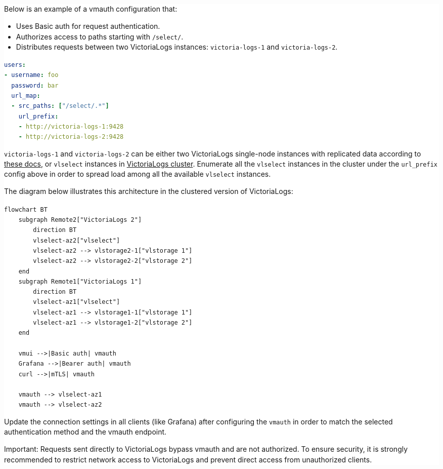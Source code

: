 Below is an example of a vmauth configuration that:
- Uses Basic auth for request authentication.
- Authorizes access to paths starting with `/select/`.
- Distributes requests between two VictoriaLogs instances: `victoria-logs-1` and `victoria-logs-2`.

```yaml
users:
- username: foo
  password: bar
  url_map:
  - src_paths: ["/select/.*"]
    url_prefix:
    - http://victoria-logs-1:9428
    - http://victoria-logs-2:9428
```

`victoria-logs-1` and `victoria-logs-2` can be either two VictoriaLogs single-node instances with replicated data according to [these docs](https://docs.victoriametrics.com/victorialogs/#high-availability),
or `vlselect` instances in [VictoriaLogs cluster](https://docs.victoriametrics.com/victorialogs/cluster/).
Enumerate all the `vlselect` instances in the cluster under the `url_prefix` config above in order to spread load among all the available `vlselect` instances.

The diagram below illustrates this architecture in the clustered version of VictoriaLogs:

```mermaid
flowchart BT
    subgraph Remote2["VictoriaLogs 2"]
        direction BT
        vlselect-az2["vlselect"]
        vlselect-az2 --> vlstorage2-1["vlstorage 1"]
        vlselect-az2 --> vlstorage2-2["vlstorage 2"]
    end
    subgraph Remote1["VictoriaLogs 1"]
        direction BT
        vlselect-az1["vlselect"]
        vlselect-az1 --> vlstorage1-1["vlstorage 1"]
        vlselect-az1 --> vlstorage1-2["vlstorage 2"]
    end

    vmui -->|Basic auth| vmauth
    Grafana -->|Bearer auth| vmauth
    curl -->|mTLS| vmauth

    vmauth --> vlselect-az1
    vmauth --> vlselect-az2
```

Update the connection settings in all clients (like Grafana) after configuring the `vmauth` in order
to match the selected authentication method and the vmauth endpoint.

Important: Requests sent directly to VictoriaLogs bypass vmauth and are not authorized.
To ensure security, it is strongly recommended to restrict network access to VictoriaLogs and prevent direct access from unauthorized clients.
